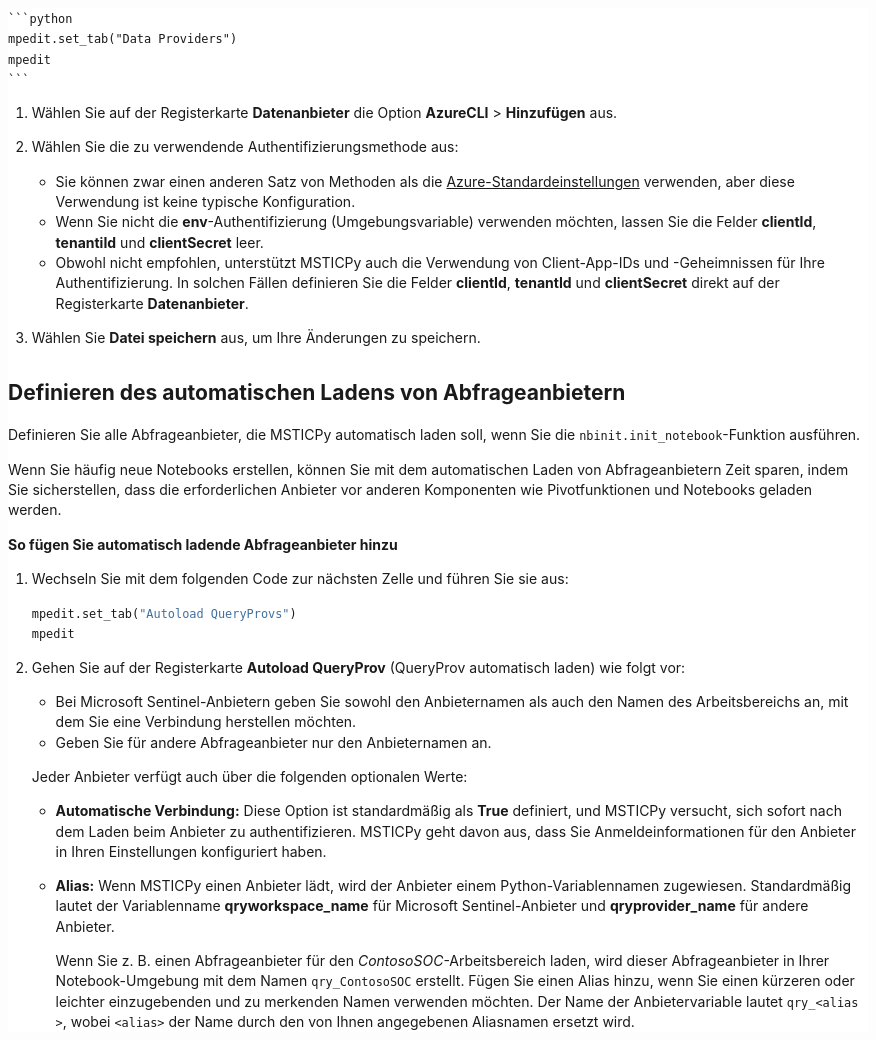     ```python
    mpedit.set_tab("Data Providers")
    mpedit
    ```

1. Wählen Sie auf der Registerkarte **Datenanbieter** die Option **AzureCLI** > **Hinzufügen** aus.

1. Wählen Sie die zu verwendende Authentifizierungsmethode aus:

    - Sie können zwar einen anderen Satz von Methoden als die [Azure-Standardeinstellungen](notebook-get-started.md#specify-the-azure-cloud-and-azure-authentication-methods) verwenden, aber diese Verwendung ist keine typische Konfiguration.
    - Wenn Sie nicht die **env**-Authentifizierung (Umgebungsvariable) verwenden möchten, lassen Sie die Felder **clientId**, **tenantiId** und **clientSecret** leer.
    - Obwohl nicht empfohlen, unterstützt MSTICPy auch die Verwendung von Client-App-IDs und -Geheimnissen für Ihre Authentifizierung. In solchen Fällen definieren Sie die Felder **clientId**, **tenantId** und **clientSecret** direkt auf der Registerkarte **Datenanbieter**.

1. Wählen Sie **Datei speichern** aus, um Ihre Änderungen zu speichern.

## <a name="define-autoloading-query-providers"></a>Definieren des automatischen Ladens von Abfrageanbietern

Definieren Sie alle Abfrageanbieter, die MSTICPy automatisch laden soll, wenn Sie die `nbinit.init_notebook`-Funktion ausführen.

Wenn Sie häufig neue Notebooks erstellen, können Sie mit dem automatischen Laden von Abfrageanbietern Zeit sparen, indem Sie sicherstellen, dass die erforderlichen Anbieter vor anderen Komponenten wie Pivotfunktionen und Notebooks geladen werden.

**So fügen Sie automatisch ladende Abfrageanbieter hinzu**

1. Wechseln Sie mit dem folgenden Code zur nächsten Zelle und führen Sie sie aus:

    ```python
    mpedit.set_tab("Autoload QueryProvs")
    mpedit
    ```

1. Gehen Sie auf der Registerkarte **Autoload QueryProv** (QueryProv automatisch laden) wie folgt vor:

   - Bei Microsoft Sentinel-Anbietern geben Sie sowohl den Anbieternamen als auch den Namen des Arbeitsbereichs an, mit dem Sie eine Verbindung herstellen möchten.
   - Geben Sie für andere Abfrageanbieter nur den Anbieternamen an.

   Jeder Anbieter verfügt auch über die folgenden optionalen Werte:

   - **Automatische Verbindung:** Diese Option ist standardmäßig als **True** definiert, und MSTICPy versucht, sich sofort nach dem Laden beim Anbieter zu authentifizieren. MSTICPy geht davon aus, dass Sie Anmeldeinformationen für den Anbieter in Ihren Einstellungen konfiguriert haben.

   - **Alias:** Wenn MSTICPy einen Anbieter lädt, wird der Anbieter einem Python-Variablennamen zugewiesen. Standardmäßig lautet der Variablenname **qryworkspace_name** für Microsoft Sentinel-Anbieter und **qryprovider_name** für andere Anbieter.

        Wenn Sie z. B. einen Abfrageanbieter für den *ContosoSOC*-Arbeitsbereich laden, wird dieser Abfrageanbieter in Ihrer Notebook-Umgebung mit dem Namen `qry_ContosoSOC` erstellt. Fügen Sie einen Alias hinzu, wenn Sie einen kürzeren oder leichter einzugebenden und zu merkenden Namen verwenden möchten. Der Name der Anbietervariable lautet `qry_<alias>`, wobei `<alias>` der Name durch den von Ihnen angegebenen Aliasnamen ersetzt wird.
